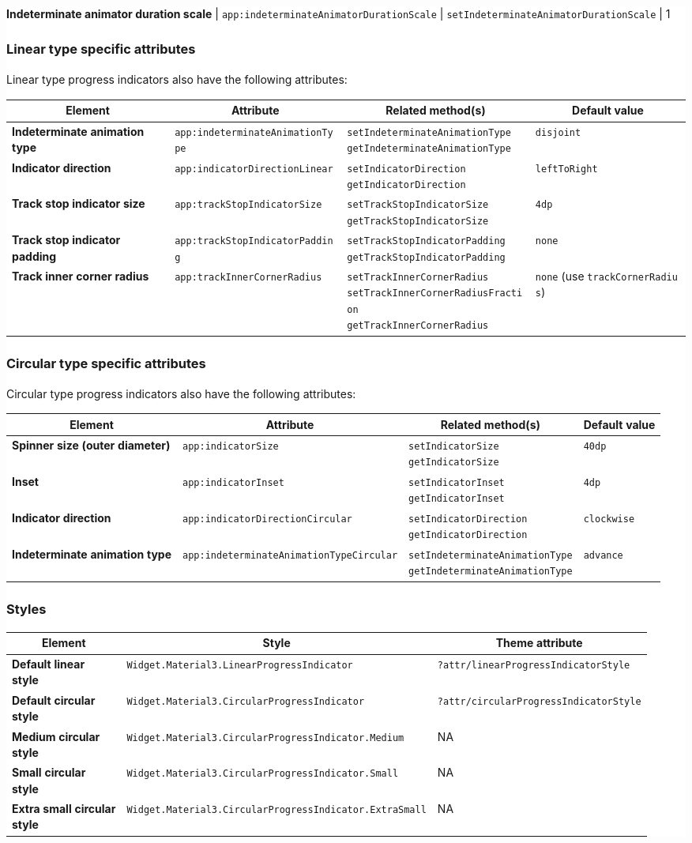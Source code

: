 **Indeterminate animator duration scale** | `app:indeterminateAnimatorDurationScale` | `setIndeterminateAnimatorDurationScale`                                            | 1

### Linear type specific attributes

Linear type progress indicators also have the following attributes:

Element                          | Attribute                        | Related method(s)                                                                                 | Default value
-------------------------------- | -------------------------------- | ------------------------------------------------------------------------------------------------- | -------------
**Indeterminate animation type** | `app:indeterminateAnimationType` | `setIndeterminateAnimationType`<br>`getIndeterminateAnimationType`                                | `disjoint`
**Indicator direction**          | `app:indicatorDirectionLinear`   | `setIndicatorDirection`<br>`getIndicatorDirection`                                                | `leftToRight`
**Track stop indicator size**    | `app:trackStopIndicatorSize`     | `setTrackStopIndicatorSize`<br>`getTrackStopIndicatorSize`                                        | `4dp`
**Track stop indicator padding** | `app:trackStopIndicatorPadding`  | `setTrackStopIndicatorPadding`<br>`getTrackStopIndicatorPadding`                                  | `none`
**Track inner corner radius**    | `app:trackInnerCornerRadius`     | `setTrackInnerCornerRadius`<br>`setTrackInnerCornerRadiusFraction`<br>`getTrackInnerCornerRadius` | `none` (use `trackCornerRadius`)

### Circular type specific attributes

Circular type progress indicators also have the following attributes:

Element                           | Attribute                                | Related method(s)                                                  | Default value
--------------------------------- | ---------------------------------------- | ------------------------------------------------------------------ | -------------
**Spinner size (outer diameter)** | `app:indicatorSize`                      | `setIndicatorSize`<br>`getIndicatorSize`                           | `40dp`
**Inset**                         | `app:indicatorInset`                     | `setIndicatorInset`<br>`getIndicatorInset`                         | `4dp`
**Indicator direction**           | `app:indicatorDirectionCircular`         | `setIndicatorDirection`<br>`getIndicatorDirection`                 | `clockwise`
**Indeterminate animation type**  | `app:indeterminateAnimationTypeCircular` | `setIndeterminateAnimationType`<br>`getIndeterminateAnimationType` | `advance`

### Styles

Element                               | Style                                                   | Theme attribute
------------------------------------- | ------------------------------------------------------- | ---------------
**Default linear**<br>**style**       | `Widget.Material3.LinearProgressIndicator`              | `?attr/linearProgressIndicatorStyle`
**Default circular**<br>**style**     | `Widget.Material3.CircularProgressIndicator`            | `?attr/circularProgressIndicatorStyle`
**Medium circular**<br>**style**      | `Widget.Material3.CircularProgressIndicator.Medium`     | NA
**Small circular**<br>**style**       | `Widget.Material3.CircularProgressIndicator.Small`      | NA
**Extra small circular**<br>**style** | `Widget.Material3.CircularProgressIndicator.ExtraSmall` | NA

